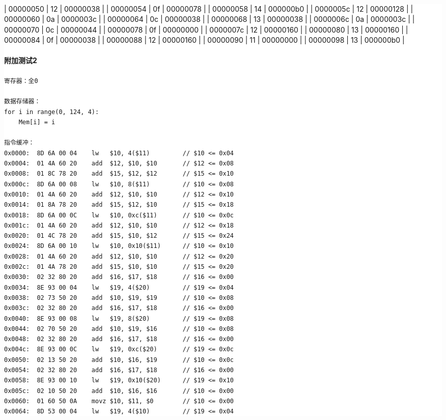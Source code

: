 | 00000050 | 12   | 00000038 |
| 00000054 | 0f   | 00000078 |
| 00000058 | 14   | 000000b0 |
| 0000005c | 12   | 00000128 |
| 00000060 | 0a   | 0000003c |
| 00000064 | 0c   | 00000038 |
| 00000068 | 13   | 00000038 |
| 0000006c | 0a   | 0000003c |
| 00000070 | 0c   | 00000044 |
| 00000078 | 0f   | 00000000 |
| 0000007c | 12   | 00000160 |
| 00000080 | 13   | 00000160 |
| 00000084 | 0f   | 00000038 |
| 00000088 | 12   | 00000160 |
| 00000090 | 11   | 00000000 |
| 00000098 | 13   | 000000b0 |

#### 附加测试2

```
寄存器：全0

数据存储器：
for i in range(0, 124, 4):
    Mem[i] = i

指令缓冲：
0x0000:  8D 6A 00 04    lw   $10, 4($11)         // $10 <= 0x04
0x0004:  01 4A 60 20    add  $12, $10, $10       // $12 <= 0x08
0x0008:  01 8C 78 20    add  $15, $12, $12       // $15 <= 0x10
0x000c:  8D 6A 00 08    lw   $10, 8($11)         // $10 <= 0x08
0x0010:  01 4A 60 20    add  $12, $10, $10       // $12 <= 0x10
0x0014:  01 8A 78 20    add  $15, $12, $10       // $15 <= 0x18
0x0018:  8D 6A 00 0C    lw   $10, 0xc($11)       // $10 <= 0x0c
0x001c:  01 4A 60 20    add  $12, $10, $10       // $12 <= 0x18
0x0020:  01 4C 78 20    add  $15, $10, $12       // $15 <= 0x24
0x0024:  8D 6A 00 10    lw   $10, 0x10($11)      // $10 <= 0x10
0x0028:  01 4A 60 20    add  $12, $10, $10       // $12 <= 0x20
0x002c:  01 4A 78 20    add  $15, $10, $10       // $15 <= 0x20
0x0030:  02 32 80 20    add  $16, $17, $18       // $16 <= 0x00
0x0034:  8E 93 00 04    lw   $19, 4($20)         // $19 <= 0x04
0x0038:  02 73 50 20    add  $10, $19, $19       // $10 <= 0x08
0x003c:  02 32 80 20    add  $16, $17, $18       // $16 <= 0x00
0x0040:  8E 93 00 08    lw   $19, 8($20)         // $19 <= 0x08
0x0044:  02 70 50 20    add  $10, $19, $16       // $10 <= 0x08
0x0048:  02 32 80 20    add  $16, $17, $18       // $16 <= 0x00
0x004c:  8E 93 00 0C    lw   $19, 0xc($20)       // $19 <= 0x0c
0x0050:  02 13 50 20    add  $10, $16, $19       // $10 <= 0x0c
0x0054:  02 32 80 20    add  $16, $17, $18       // $16 <= 0x00
0x0058:  8E 93 00 10    lw   $19, 0x10($20)      // $19 <= 0x10
0x005c:  02 10 50 20    add  $10, $16, $16       // $10 <= 0x00
0x0060:  01 60 50 0A    movz $10, $11, $0        // $10 <= 0x00
0x0064:  8D 53 00 04    lw   $19, 4($10)         // $19 <= 0x04
```